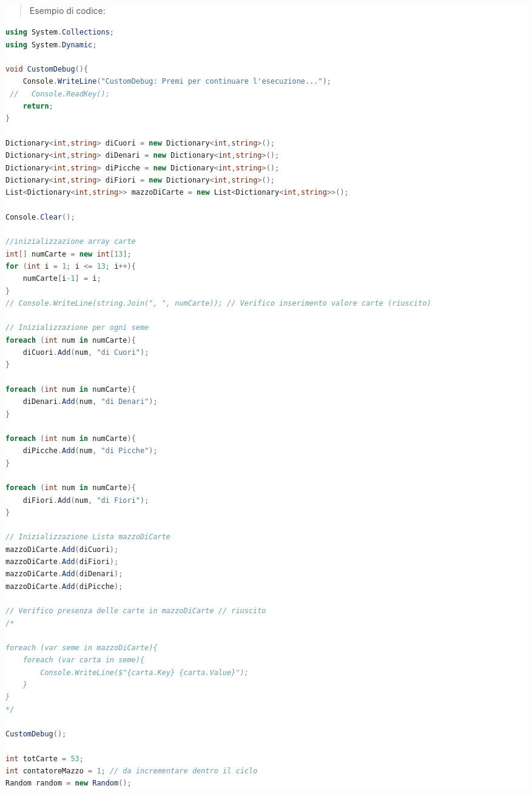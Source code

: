 >Esempio di codice:
```csharp
using System.Collections;
using System.Dynamic;

void CustomDebug(){
    Console.WriteLine("CustomDebug: Premi per continuare l'esecuzione...");
 //   Console.ReadKey();
    return;
}

Dictionary<int,string> diCuori = new Dictionary<int,string>();
Dictionary<int,string> diDenari = new Dictionary<int,string>();
Dictionary<int,string> diPicche = new Dictionary<int,string>();
Dictionary<int,string> diFiori = new Dictionary<int,string>();
List<Dictionary<int,string>> mazzoDiCarte = new List<Dictionary<int,string>>();

Console.Clear();

//inizializzazione array carte
int[] numCarte = new int[13];
for (int i = 1; i <= 13; i++){
    numCarte[i-1] = i;
}
// Console.WriteLine(string.Join(", ", numCarte)); // Verifico inserimento valore carte (riuscito)

// Inizializzazione per ogni seme
foreach (int num in numCarte){
    diCuori.Add(num, "di Cuori");
}

foreach (int num in numCarte){
    diDenari.Add(num, "di Denari");
}

foreach (int num in numCarte){
    diPicche.Add(num, "di Picche");
}

foreach (int num in numCarte){
    diFiori.Add(num, "di Fiori");
}

// Inizializzazione Lista mazzoDiCarte
mazzoDiCarte.Add(diCuori);
mazzoDiCarte.Add(diFiori);
mazzoDiCarte.Add(diDenari);
mazzoDiCarte.Add(diPicche);

// Verifico presenza delle carte in mazzoDiCarte // riuscito
/*

foreach (var seme in mazzoDiCarte){
    foreach (var carta in seme){
        Console.WriteLine($"{carta.Key} {carta.Value}");
    }
}
*/

CustomDebug();

int totCarte = 53;
int contatoreMazzo = 1; // da incrementare dentro il ciclo
Random random = new Random();
```